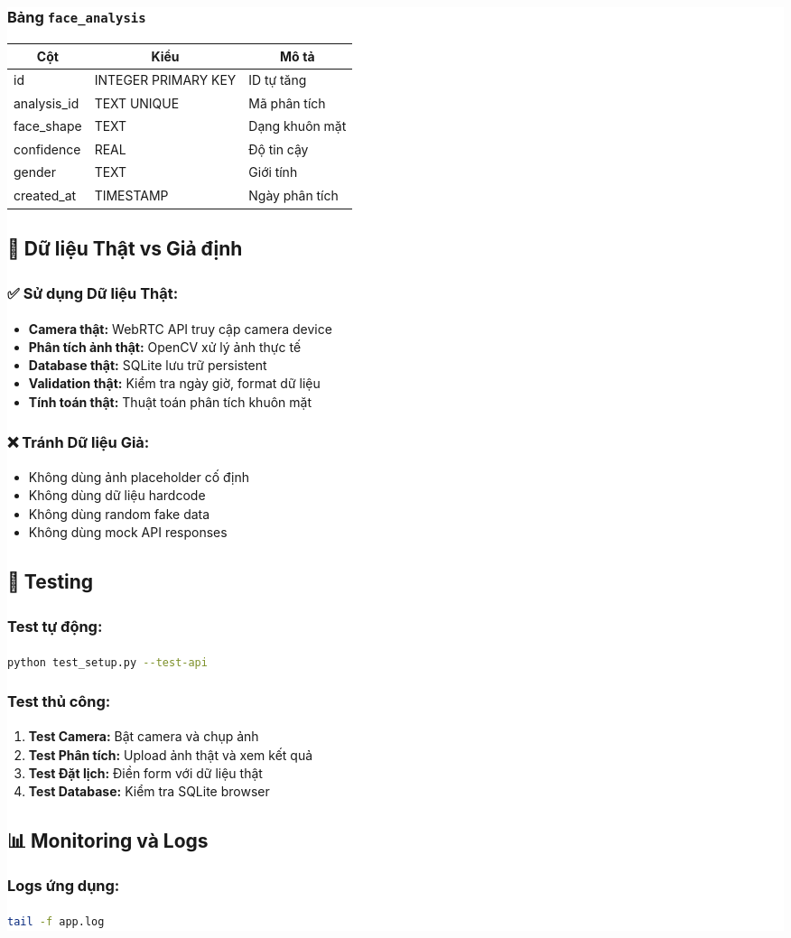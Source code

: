 ### Bảng `face_analysis`
| Cột | Kiểu | Mô tả |
|-----|------|-------|
| id | INTEGER PRIMARY KEY | ID tự tăng |
| analysis_id | TEXT UNIQUE | Mã phân tích |
| face_shape | TEXT | Dạng khuôn mặt |
| confidence | REAL | Độ tin cậy |
| gender | TEXT | Giới tính |
| created_at | TIMESTAMP | Ngày phân tích |

## 🎯 Dữ liệu Thật vs Giả định

### ✅ Sử dụng Dữ liệu Thật:
- **Camera thật:** WebRTC API truy cập camera device
- **Phân tích ảnh thật:** OpenCV xử lý ảnh thực tế
- **Database thật:** SQLite lưu trữ persistent
- **Validation thật:** Kiểm tra ngày giờ, format dữ liệu
- **Tính toán thật:** Thuật toán phân tích khuôn mặt

### ❌ Tránh Dữ liệu Giả:
- Không dùng ảnh placeholder cố định
- Không dùng dữ liệu hardcode
- Không dùng random fake data
- Không dùng mock API responses

## 🧪 Testing

### Test tự động:
```bash
python test_setup.py --test-api
```

### Test thủ công:
1. **Test Camera:** Bật camera và chụp ảnh
2. **Test Phân tích:** Upload ảnh thật và xem kết quả
3. **Test Đặt lịch:** Điền form với dữ liệu thật
4. **Test Database:** Kiểm tra SQLite browser

## 📊 Monitoring và Logs

### Logs ứng dụng:
```bash
tail -f app.log
```

